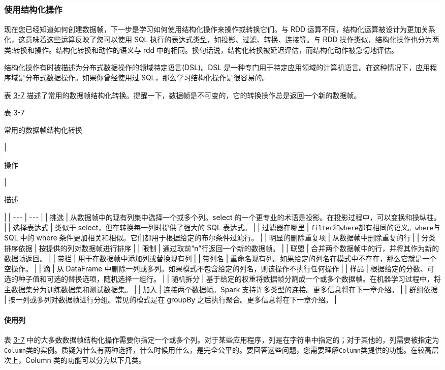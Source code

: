 ### 使用结构化操作

现在您已经知道如何创建数据帧，下一步是学习如何使用结构化操作来操作或转换它们。与 RDD 运算不同，结构化运算被设计为更加关系化，这意味着这些运算反映了您可以使用 SQL 执行的表达式类型，如投影、过滤、转换、连接等。与 RDD 操作类似，结构化操作也分为两类:转换和操作。结构化转换和动作的语义与 rdd 中的相同。换句话说，结构化转换被延迟评估，而结构化动作被急切地评估。

结构化操作有时被描述为分布式数据操作的领域特定语言(DSL)。DSL 是一种专门用于特定应用领域的计算机语言。在这种情况下，应用程序域是分布式数据操作。如果你曾经使用过 SQL，那么学习结构化操作是很容易的。

表 [3-7](#Tab7) 描述了常用的数据帧结构化转换。提醒一下，数据帧是不可变的，它的转换操作总是返回一个新的数据帧。

表 3-7

常用的数据帧结构化转换

<colgroup><col class="tcol1 align-left"> <col class="tcol2 align-left"></colgroup> 
| 

操作

 | 

描述

 |
| --- | --- |
| 挑选 | 从数据帧中的现有列集中选择一个或多个列。select 的一个更专业的术语是投影。在投影过程中，可以变换和操纵柱。 |
| 选择表达式 | 类似于 select，但在转换每一列时提供了强大的 SQL 表达式。 |
| 过滤器在哪里 | `filter`和`where`都有相同的语义。`where`与 SQL 中的 where 条件更加相关和相似。它们都用于根据给定的布尔条件过滤行。 |
| 明显的删除重复项 | 从数据帧中删除重复的行 |
| 分类排序依据 | 按提供的列对数据帧进行排序 |
| 限制 | 通过取前“n”行返回一个新的数据帧。 |
| 联盟 | 合并两个数据帧中的行，并将其作为新的数据帧返回。 |
| 带栏 | 用于在数据帧中添加列或替换现有列 |
| 带列名 | 重命名现有列。如果给定的列名在模式中不存在，那么它就是一个空操作。 |
| 滴 | 从 DataFrame 中删除一列或多列。如果模式不包含给定的列名，则该操作不执行任何操作 |
| 样品 | 根据给定的分数、可选的种子值和可选的替换选项，随机选择一组行。 |
| 随机拆分 | 基于给定的权重将数据帧分割成一个或多个数据帧。在机器学习过程中，将主数据集分为训练数据集和测试数据集。 |
| 加入 | 连接两个数据帧。Spark 支持许多类型的连接。更多信息将在下一章介绍。 |
| 群组依据 | 按一列或多列对数据帧进行分组。常见的模式是在 groupBy 之后执行聚合。更多信息将在下一章介绍。 |

#### 使用列

表 [3-7](#Tab7) 中的大多数数据帧结构化操作需要你指定一个或多个列。对于某些应用程序，列是在字符串中指定的；对于其他的，列需要被指定为`Column`类的实例。质疑为什么有两种选择，什么时候用什么，是完全公平的。要回答这些问题，您需要理解`Column`类提供的功能。在较高层次上，Column 类的功能可以分为以下几类。
